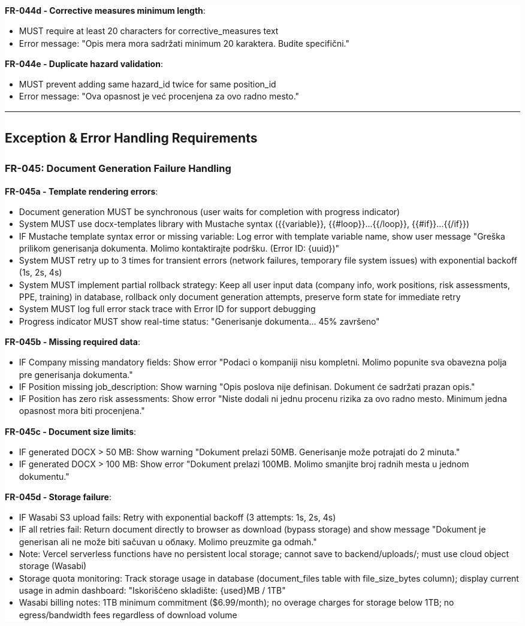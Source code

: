 **FR-044d - Corrective measures minimum length**:
- MUST require at least 20 characters for corrective_measures text
- Error message: "Opis mera mora sadržati minimum 20 karaktera. Budite specifični."

**FR-044e - Duplicate hazard validation**:
- MUST prevent adding same hazard_id twice for same position_id
- Error message: "Ova opasnost je već procenjena za ovo radno mesto."

---

## Exception & Error Handling Requirements

### FR-045: Document Generation Failure Handling

**FR-045a - Template rendering errors**:
- Document generation MUST be synchronous (user waits for completion with progress indicator)
- System MUST use docx-templates library with Mustache syntax ({{variable}}, {{#loop}}...{{/loop}}, {{#if}}...{{/if}})
- IF Mustache template syntax error or missing variable: Log error with template variable name, show user message "Greška prilikom generisanja dokumenta. Molimo kontaktirajte podršku. (Error ID: {uuid})"
- System MUST retry up to 3 times for transient errors (network failures, temporary file system issues) with exponential backoff (1s, 2s, 4s)
- System MUST implement partial rollback strategy: Keep all user input data (company info, work positions, risk assessments, PPE, training) in database, rollback only document generation attempts, preserve form state for immediate retry
- System MUST log full error stack trace with Error ID for support debugging
- Progress indicator MUST show real-time status: "Generisanje dokumenta... 45% završeno"

**FR-045b - Missing required data**:
- IF Company missing mandatory fields: Show error "Podaci o kompaniji nisu kompletni. Molimo popunite sva obavezna polja pre generisanja dokumenta."
- IF Position missing job_description: Show warning "Opis poslova nije definisan. Dokument će sadržati prazan opis."
- IF Position has zero risk assessments: Show error "Niste dodali ni jednu procenu rizika za ovo radno mesto. Minimum jedna opasnost mora biti procenjena."

**FR-045c - Document size limits**:
- IF generated DOCX > 50 MB: Show warning "Dokument prelazi 50MB. Generisanje može potrajati do 2 minuta."
- IF generated DOCX > 100 MB: Show error "Dokument prelazi 100MB. Molimo smanjite broj radnih mesta u jednom dokumentu."

**FR-045d - Storage failure**:
- IF Wasabi S3 upload fails: Retry with exponential backoff (3 attempts: 1s, 2s, 4s)
- IF all retries fail: Return document directly to browser as download (bypass storage) and show message "Dokument je generisan ali ne može biti sačuvan u облаку. Molimo preuzmite ga odmah."
- Note: Vercel serverless functions have no persistent local storage; cannot save to backend/uploads/; must use cloud object storage (Wasabi)
- Storage quota monitoring: Track storage usage in database (document_files table with file_size_bytes column); display current usage in admin dashboard: "Iskorišćeno skladište: {used}MB / 1TB"
- Wasabi billing notes: 1TB minimum commitment ($6.99/month); no overage charges for storage below 1TB; no egress/bandwidth fees regardless of download volume
